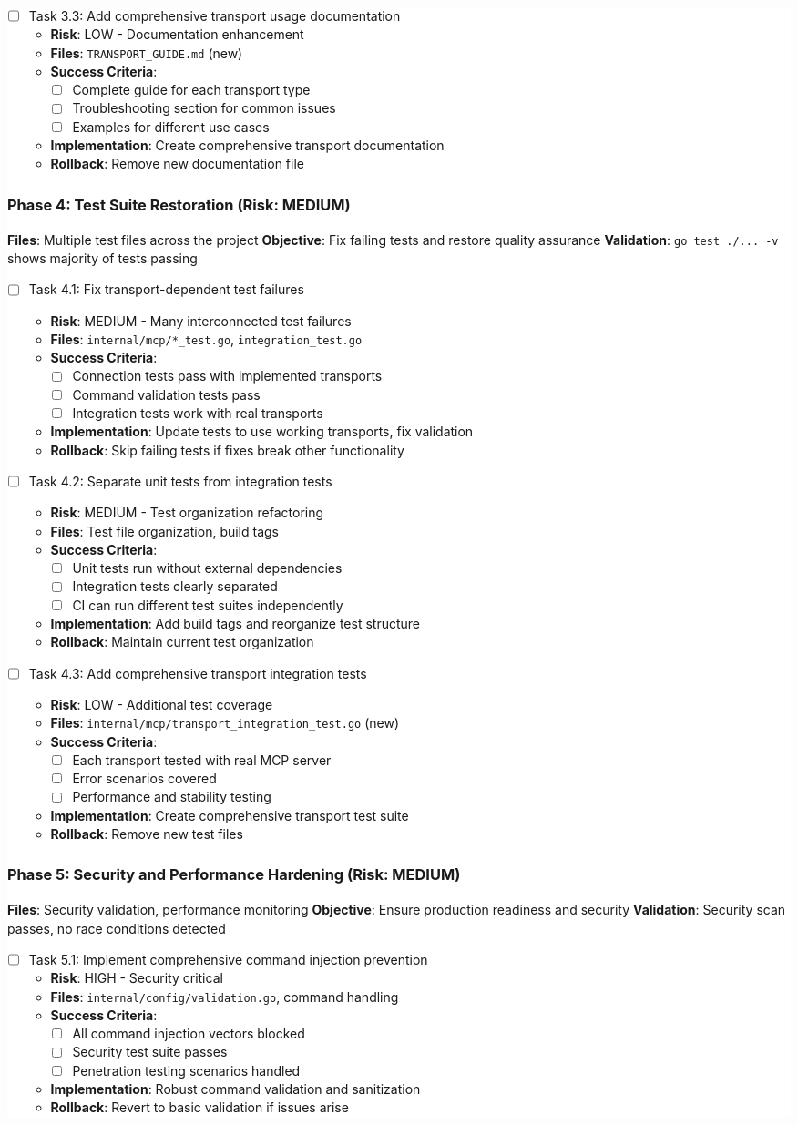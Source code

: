 - [ ] Task 3.3: Add comprehensive transport usage documentation
  - **Risk**: LOW - Documentation enhancement
  - **Files**: `TRANSPORT_GUIDE.md` (new)
  - **Success Criteria**: 
    - [ ] Complete guide for each transport type
    - [ ] Troubleshooting section for common issues
    - [ ] Examples for different use cases
  - **Implementation**: Create comprehensive transport documentation
  - **Rollback**: Remove new documentation file

### Phase 4: Test Suite Restoration (Risk: MEDIUM)
**Files**: Multiple test files across the project
**Objective**: Fix failing tests and restore quality assurance
**Validation**: `go test ./... -v` shows majority of tests passing

- [ ] Task 4.1: Fix transport-dependent test failures
  - **Risk**: MEDIUM - Many interconnected test failures
  - **Files**: `internal/mcp/*_test.go`, `integration_test.go`
  - **Success Criteria**: 
    - [ ] Connection tests pass with implemented transports
    - [ ] Command validation tests pass
    - [ ] Integration tests work with real transports
  - **Implementation**: Update tests to use working transports, fix validation
  - **Rollback**: Skip failing tests if fixes break other functionality

- [ ] Task 4.2: Separate unit tests from integration tests
  - **Risk**: MEDIUM - Test organization refactoring
  - **Files**: Test file organization, build tags
  - **Success Criteria**: 
    - [ ] Unit tests run without external dependencies
    - [ ] Integration tests clearly separated
    - [ ] CI can run different test suites independently
  - **Implementation**: Add build tags and reorganize test structure
  - **Rollback**: Maintain current test organization

- [ ] Task 4.3: Add comprehensive transport integration tests
  - **Risk**: LOW - Additional test coverage
  - **Files**: `internal/mcp/transport_integration_test.go` (new)
  - **Success Criteria**: 
    - [ ] Each transport tested with real MCP server
    - [ ] Error scenarios covered
    - [ ] Performance and stability testing
  - **Implementation**: Create comprehensive transport test suite
  - **Rollback**: Remove new test files

### Phase 5: Security and Performance Hardening (Risk: MEDIUM)
**Files**: Security validation, performance monitoring
**Objective**: Ensure production readiness and security
**Validation**: Security scan passes, no race conditions detected

- [ ] Task 5.1: Implement comprehensive command injection prevention
  - **Risk**: HIGH - Security critical
  - **Files**: `internal/config/validation.go`, command handling
  - **Success Criteria**: 
    - [ ] All command injection vectors blocked
    - [ ] Security test suite passes
    - [ ] Penetration testing scenarios handled
  - **Implementation**: Robust command validation and sanitization
  - **Rollback**: Revert to basic validation if issues arise

